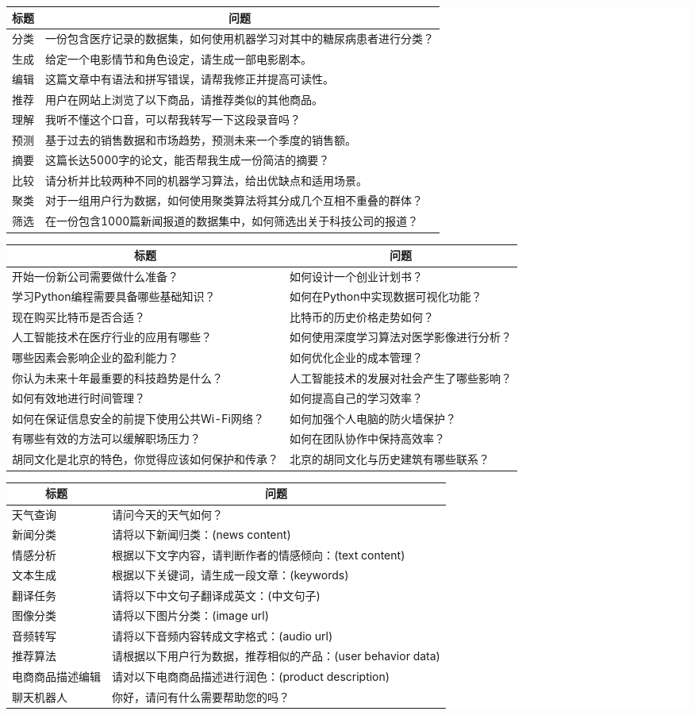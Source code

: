 | 标题 | 问题 |
| --- | --- |
| 分类 | 一份包含医疗记录的数据集，如何使用机器学习对其中的糖尿病患者进行分类？ |
| 生成 | 给定一个电影情节和角色设定，请生成一部电影剧本。 |
| 编辑 | 这篇文章中有语法和拼写错误，请帮我修正并提高可读性。 |
| 推荐 | 用户在网站上浏览了以下商品，请推荐类似的其他商品。 |
| 理解 | 我听不懂这个口音，可以帮我转写一下这段录音吗？ |
| 预测 | 基于过去的销售数据和市场趋势，预测未来一个季度的销售额。 |
| 摘要 | 这篇长达5000字的论文，能否帮我生成一份简洁的摘要？ |
| 比较 | 请分析并比较两种不同的机器学习算法，给出优缺点和适用场景。 |
| 聚类 | 对于一组用户行为数据，如何使用聚类算法将其分成几个互相不重叠的群体？ |
| 筛选 | 在一份包含1000篇新闻报道的数据集中，如何筛选出关于科技公司的报道？ |

| 标题 | 问题 |
| --- | --- |
| 开始一份新公司需要做什么准备？ | 如何设计一个创业计划书？|
| 学习Python编程需要具备哪些基础知识？ | 如何在Python中实现数据可视化功能？|
| 现在购买比特币是否合适？| 比特币的历史价格走势如何？|
| 人工智能技术在医疗行业的应用有哪些？| 如何使用深度学习算法对医学影像进行分析？|
| 哪些因素会影响企业的盈利能力？| 如何优化企业的成本管理？|
| 你认为未来十年最重要的科技趋势是什么？| 人工智能技术的发展对社会产生了哪些影响？|
| 如何有效地进行时间管理？ | 如何提高自己的学习效率？|
| 如何在保证信息安全的前提下使用公共Wi-Fi网络？| 如何加强个人电脑的防火墙保护？|
| 有哪些有效的方法可以缓解职场压力？| 如何在团队协作中保持高效率？|
| 胡同文化是北京的特色，你觉得应该如何保护和传承？ | 北京的胡同文化与历史建筑有哪些联系？|

|标题|问题|
|-|-|
|天气查询|请问今天的天气如何？|
|新闻分类|请将以下新闻归类：(news content)|
|情感分析|根据以下文字内容，请判断作者的情感倾向：(text content)|
|文本生成|根据以下关键词，请生成一段文章：(keywords)|
|翻译任务|请将以下中文句子翻译成英文：(中文句子)|
|图像分类|请将以下图片分类：(image url)|
|音频转写|请将以下音频内容转成文字格式：(audio url)|
|推荐算法|请根据以下用户行为数据，推荐相似的产品：(user behavior data)|
|电商商品描述编辑|请对以下电商商品描述进行润色：(product description)|
|聊天机器人|你好，请问有什么需要帮助您的吗？|
